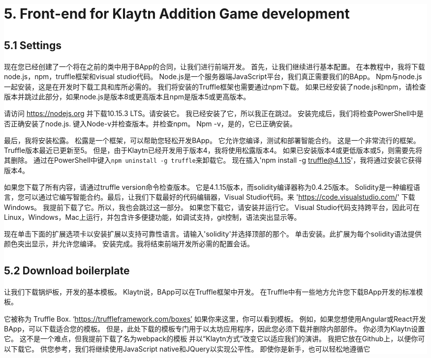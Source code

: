 # 5. Front-end for Klaytn Addition Game development

## 5.1 Settings


现在您已经创建了一个将在之前的类中用于BApp的合同，让我们进行前端开发。
首先，让我们继续进行基本配置。
在本教程中，我将下载node.js，npm，truffle框架和visual studio代码。
Node.js是一个服务器端JavaScript平台，我们真正需要我们的BApp。
Npm与node.js一起安装，这是在开发时下载工具和库所必需的。
我们将安装的Truffle框架也需要通过npm下载。
如果已经安装了node.js和npm，请检查版本并跳过此部分，如果node.js是版本8或更高版本且npm是版本5或更高版本。


请访问 https://nodejs.org 并下载10.15.3 LTS。请安装它。 我已经安装了它，所以我正在跳过。 安装完成后，我们将检查PowerShell中是否正确安装了node.js. 键入Node-v并检查版本。并检查npm。 Npm -v，是的，它已正确安装。


最后，我将安装松露。
松露是一个框架，可以帮助您轻松开发BApp。
它允许您编译，测试和部署智能合约。
这是一个非常流行的框架。
Truffle版本最近已更新至5。
但是，由于Klaytn已经开发用于版本4，我将使用松露版本4。
如果已安装版本4或更低版本或5，则需要先将其删除。
通过在PowerShell中键入`npm uninstall -g truffle`来卸载它。
现在插入'npm install -g truffle@4.1.15'，我将通过安装它获得版本4。


如果您下载了所有内容，请通过truffle version命令检查版本。
它是4.1.15版本，而solidity编译器称为0.4.25版本。
Solidity是一种编程语言，您可以通过它编写智能合约。最后，让我们下载最好的代码编辑器，Visual Studio代码。来 'https://code.visualstudio.com/' 下载Windows。 我提前下载了它。所以，我也会跳过这一部分。
如果您下载它，请安装并运行它。
Visual Studio代码支持跨平台，因此可在Linux，Windows，Mac上运行，并包含许多便捷功能，如调试支持，git控制，语法突出显示等。




现在单击下面的扩展选项卡以安装扩展以支持可靠性语言。请输入'solidity'并选择顶部的那个。
单击安装。此扩展为每个solidity语法提供颜色突出显示，并允许您编译。
安装完成。我将结束前端开发所必需的配置会话。
 
 
## 5.2 Download boilerplate
 
让我们下载锅炉板，开发的基本模板。
Klaytn说，BApp可以在Truffle框架中开发。
 在Truffle中有一些地方允许您下载BApp开发的标准模板。
 
它被称为 Truffle Box. 
‘https://truffleframework.com/boxes’ 
如果你来这里，你可以看到模板。
 例如，如果您想使用Angular或React开发BApp，可以下载适合您的模板。
但是，此处下载的模板专门用于以太坊应用程序，因此您必须下载并删除内部部件。
 你必须为Klaytn设置它。
这不是一个难点，但我提前下载了名为webpack的模板
并以“Klaytn方式”改变它以适应我们的演讲。
 我把它放在Github上，以便你可以下载它。
 供您参考，我们将继续使用JavaScript native和JQuery以实现公平性。
 即使你是新手，也可以轻松地遵循它
 